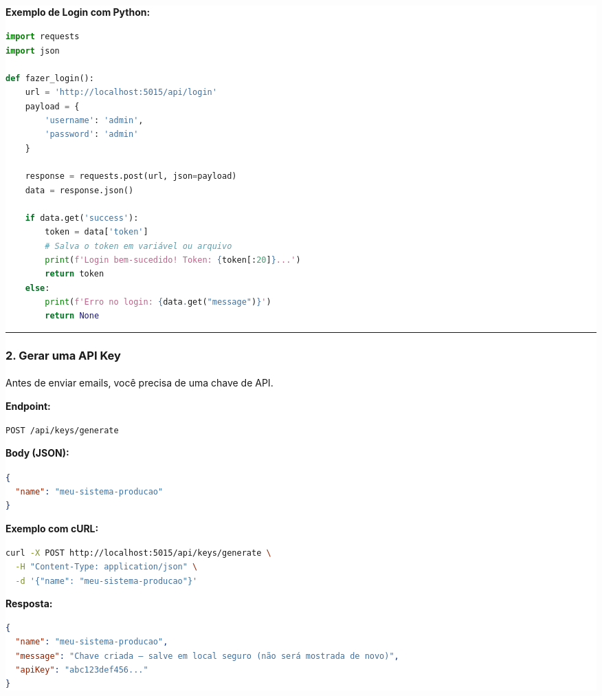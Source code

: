 **Exemplo de Login com Python:**
```python
import requests
import json

def fazer_login():
    url = 'http://localhost:5015/api/login'
    payload = {
        'username': 'admin',
        'password': 'admin'
    }
    
    response = requests.post(url, json=payload)
    data = response.json()
    
    if data.get('success'):
        token = data['token']
        # Salva o token em variável ou arquivo
        print(f'Login bem-sucedido! Token: {token[:20]}...')
        return token
    else:
        print(f'Erro no login: {data.get("message")}')
        return None
```

---

### 2. Gerar uma API Key

Antes de enviar emails, você precisa de uma chave de API.

**Endpoint:**
```
POST /api/keys/generate
```

**Body (JSON):**
```json
{
  "name": "meu-sistema-producao"
}
```

**Exemplo com cURL:**
```bash
curl -X POST http://localhost:5015/api/keys/generate \
  -H "Content-Type: application/json" \
  -d '{"name": "meu-sistema-producao"}'
```

**Resposta:**
```json
{
  "name": "meu-sistema-producao",
  "message": "Chave criada – salve em local seguro (não será mostrada de novo)",
  "apiKey": "abc123def456..."
}
```
